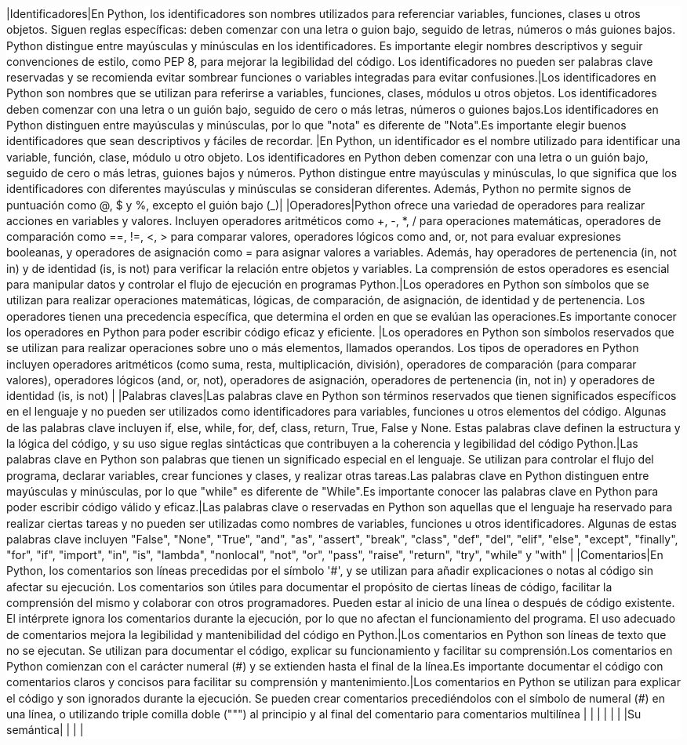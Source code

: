 |Identificadores|En Python, los identificadores son nombres utilizados para referenciar variables, funciones, clases u otros objetos. Siguen reglas específicas: deben comenzar con una letra o guion bajo, seguido de letras, números o más guiones bajos. Python distingue entre mayúsculas y minúsculas en los identificadores. Es importante elegir nombres descriptivos y seguir convenciones de estilo, como PEP 8, para mejorar la legibilidad del código. Los identificadores no pueden ser palabras clave reservadas y se recomienda evitar sombrear funciones o variables integradas para evitar confusiones.|Los identificadores en Python son nombres que se utilizan para referirse a variables, funciones, clases, módulos u otros objetos. Los identificadores deben comenzar con una letra o un guión bajo, seguido de cero o más letras, números o guiones bajos.Los identificadores en Python distinguen entre mayúsculas y minúsculas, por lo que "nota" es diferente de "Nota".Es importante elegir buenos identificadores que sean descriptivos y fáciles de recordar. |En Python, un identificador es el nombre utilizado para identificar una variable, función, clase, módulo u otro objeto. Los identificadores en Python deben comenzar con una letra o un guión bajo, seguido de cero o más letras, guiones bajos y números. Python distingue entre mayúsculas y minúsculas, lo que significa que los identificadores con diferentes mayúsculas y minúsculas se consideran diferentes. Además, Python no permite signos de puntuación como @, $ y %, excepto el guión bajo (_)|
|Operadores|Python ofrece una variedad de operadores para realizar acciones en variables y valores. Incluyen operadores aritméticos como +, -, *, / para operaciones matemáticas, operadores de comparación como ==, !=, <, > para comparar valores, operadores lógicos como and, or, not para evaluar expresiones booleanas, y operadores de asignación como = para asignar valores a variables. Además, hay operadores de pertenencia (in, not in) y de identidad (is, is not) para verificar la relación entre objetos y variables. La comprensión de estos operadores es esencial para manipular datos y controlar el flujo de ejecución en programas Python.|Los operadores en Python son símbolos que se utilizan para realizar operaciones matemáticas, lógicas, de comparación, de asignación, de identidad y de pertenencia. Los operadores tienen una precedencia específica, que determina el orden en que se evalúan las operaciones.Es importante conocer los operadores en Python para poder escribir código eficaz y eficiente. |Los operadores en Python son símbolos reservados que se utilizan para realizar operaciones sobre uno o más elementos, llamados operandos. Los tipos de operadores en Python incluyen operadores aritméticos (como suma, resta, multiplicación, división), operadores de comparación (para comparar valores), operadores lógicos (and, or, not), operadores de asignación, operadores de pertenencia (in, not in) y operadores de identidad (is, is not) |
|Palabras claves|Las palabras clave en Python son términos reservados que tienen significados específicos en el lenguaje y no pueden ser utilizados como identificadores para variables, funciones u otros elementos del código. Algunas de las palabras clave incluyen if, else, while, for, def, class, return, True, False y None. Estas palabras clave definen la estructura y la lógica del código, y su uso sigue reglas sintácticas que contribuyen a la coherencia y legibilidad del código Python.|Las palabras clave en Python son palabras que tienen un significado especial en el lenguaje. Se utilizan para controlar el flujo del programa, declarar variables, crear funciones y clases, y realizar otras tareas.Las palabras clave en Python distinguen entre mayúsculas y minúsculas, por lo que "while" es diferente de "While".Es importante conocer las palabras clave en Python para poder escribir código válido y eficaz.|Las palabras clave o reservadas en Python son aquellas que el lenguaje ha reservado para realizar ciertas tareas y no pueden ser utilizadas como nombres de variables, funciones u otros identificadores. Algunas de estas palabras clave incluyen "False", "None", "True", "and", "as", "assert", "break", "class", "def", "del", "elif", "else", "except", "finally", "for", "if", "import", "in", "is", "lambda", "nonlocal", "not", "or", "pass", "raise", "return", "try", "while" y "with" |
|Comentarios|En Python, los comentarios son líneas precedidas por el símbolo '#', y se utilizan para añadir explicaciones o notas al código sin afectar su ejecución. Los comentarios son útiles para documentar el propósito de ciertas líneas de código, facilitar la comprensión del mismo y colaborar con otros programadores. Pueden estar al inicio de una línea o después de código existente. El intérprete ignora los comentarios durante la ejecución, por lo que no afectan el funcionamiento del programa. El uso adecuado de comentarios mejora la legibilidad y mantenibilidad del código en Python.|Los comentarios en Python son líneas de texto que no se ejecutan. Se utilizan para documentar el código, explicar su funcionamiento y facilitar su comprensión.Los comentarios en Python comienzan con el carácter numeral (#) y se extienden hasta el final de la línea.Es importante documentar el código con comentarios claros y concisos para facilitar su comprensión y mantenimiento.|Los comentarios en Python se utilizan para explicar el código y son ignorados durante la ejecución. Se pueden crear comentarios precediéndolos con el símbolo de numeral (#) en una línea, o utilizando triple comilla doble (""") al principio y al final del comentario para comentarios multilínea |
| | | | |
|Su semántica| | | |